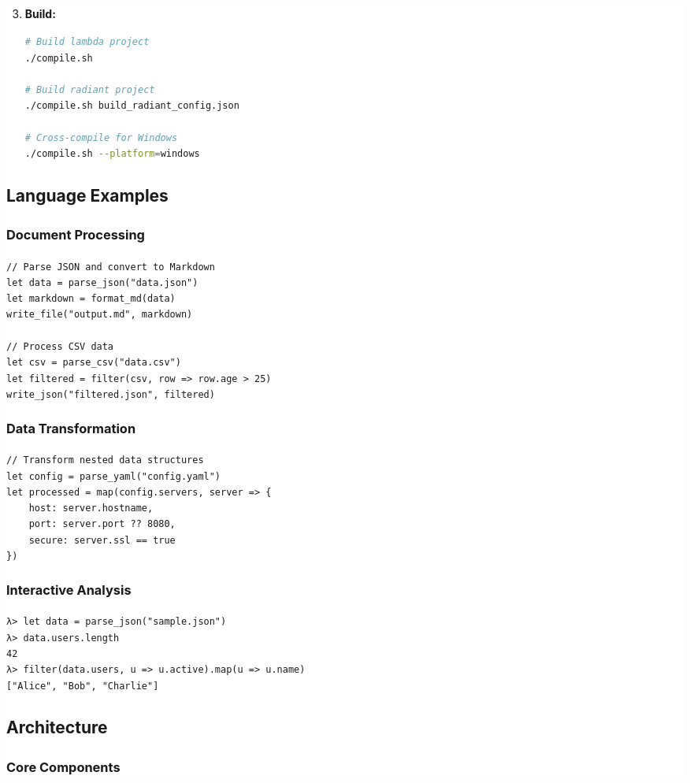 3. **Build:**
   ```bash
   # Build lambda project
   ./compile.sh
   
   # Build radiant project
   ./compile.sh build_radiant_config.json
   
   # Cross-compile for Windows
   ./compile.sh --platform=windows
   ```

## Language Examples

### Document Processing
```lambda
// Parse JSON and convert to Markdown
let data = parse_json("data.json")
let markdown = format_md(data)
write_file("output.md", markdown)

// Process CSV data
let csv = parse_csv("data.csv")
let filtered = filter(csv, row => row.age > 25)
write_json("filtered.json", filtered)
```

### Data Transformation
```lambda
// Transform nested data structures
let config = parse_yaml("config.yaml")
let processed = map(config.servers, server => {
    host: server.hostname,
    port: server.port ?? 8080,
    secure: server.ssl == true
})
```

### Interactive Analysis
```lambda
λ> let data = parse_json("sample.json")
λ> data.users.length
42
λ> filter(data.users, u => u.active).map(u => u.name)
["Alice", "Bob", "Charlie"]
```

## Architecture

### Core Components
